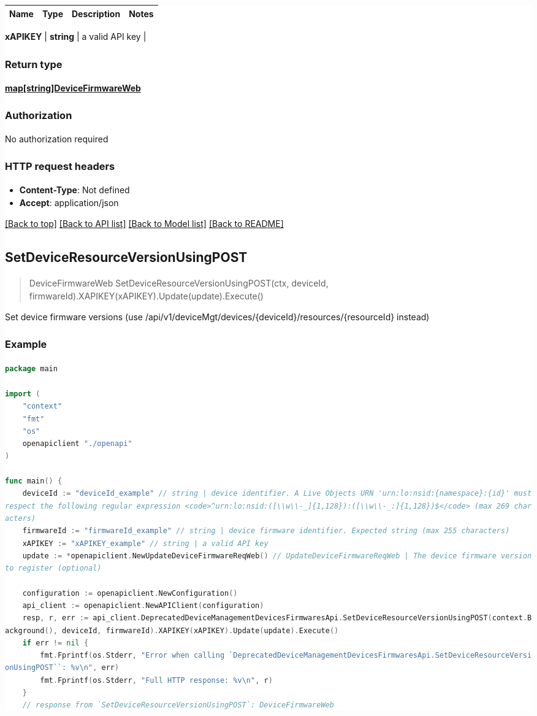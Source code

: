 
Name | Type | Description  | Notes
------------- | ------------- | ------------- | -------------

 **xAPIKEY** | **string** | a valid API key | 

### Return type

[**map[string]DeviceFirmwareWeb**](DeviceFirmwareWeb.md)

### Authorization

No authorization required

### HTTP request headers

- **Content-Type**: Not defined
- **Accept**: application/json

[[Back to top]](#) [[Back to API list]](../README.md#documentation-for-api-endpoints)
[[Back to Model list]](../README.md#documentation-for-models)
[[Back to README]](../README.md)


## SetDeviceResourceVersionUsingPOST

> DeviceFirmwareWeb SetDeviceResourceVersionUsingPOST(ctx, deviceId, firmwareId).XAPIKEY(xAPIKEY).Update(update).Execute()

Set device firmware versions (use /api/v1/deviceMgt/devices/{deviceId}/resources/{resourceId} instead)



### Example

```go
package main

import (
    "context"
    "fmt"
    "os"
    openapiclient "./openapi"
)

func main() {
    deviceId := "deviceId_example" // string | device identifier. A Live Objects URN 'urn:lo:nsid:{namespace}:{id}' must respect the following regular expression <code>^urn:lo:nsid:([\\w\\-_]{1,128}):([\\w\\-_:]{1,128})$</code> (max 269 characters)
    firmwareId := "firmwareId_example" // string | device firmware identifier. Expected string (max 255 characters)
    xAPIKEY := "xAPIKEY_example" // string | a valid API key
    update := *openapiclient.NewUpdateDeviceFirmwareReqWeb() // UpdateDeviceFirmwareReqWeb | The device firmware version to register (optional)

    configuration := openapiclient.NewConfiguration()
    api_client := openapiclient.NewAPIClient(configuration)
    resp, r, err := api_client.DeprecatedDeviceManagementDevicesFirmwaresApi.SetDeviceResourceVersionUsingPOST(context.Background(), deviceId, firmwareId).XAPIKEY(xAPIKEY).Update(update).Execute()
    if err != nil {
        fmt.Fprintf(os.Stderr, "Error when calling `DeprecatedDeviceManagementDevicesFirmwaresApi.SetDeviceResourceVersionUsingPOST``: %v\n", err)
        fmt.Fprintf(os.Stderr, "Full HTTP response: %v\n", r)
    }
    // response from `SetDeviceResourceVersionUsingPOST`: DeviceFirmwareWeb
```